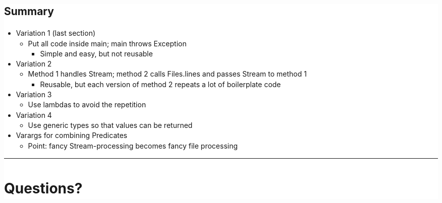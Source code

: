 ## Summary

- Variation 1 (last section)
  - Put all code inside main; main throws Exception
    - Simple and easy, but not reusable
- Variation 2
  - Method 1 handles Stream; method 2 calls Files.lines and passes Stream to method 1
    - Reusable, but each version of method 2 repeats a lot of boilerplate code
- Variation 3
  - Use lambdas to avoid the repetition
- Variation 4
  - Use generic types so that values can be returned
- Varargs for combining Predicates
  - Point: fancy Stream-processing becomes fancy file processing

---
# Questions?